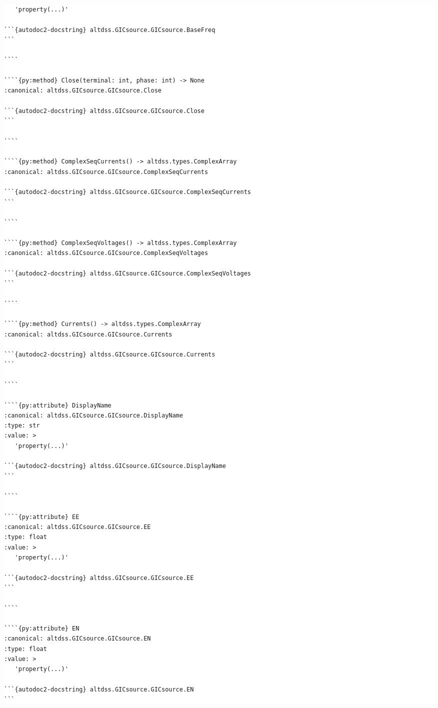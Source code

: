 `````{py:class} GICsource(api_util, ptr)
   'property(...)'

```{autodoc2-docstring} altdss.GICsource.GICsource.BaseFreq
```

````

````{py:method} Close(terminal: int, phase: int) -> None
:canonical: altdss.GICsource.GICsource.Close

```{autodoc2-docstring} altdss.GICsource.GICsource.Close
```

````

````{py:method} ComplexSeqCurrents() -> altdss.types.ComplexArray
:canonical: altdss.GICsource.GICsource.ComplexSeqCurrents

```{autodoc2-docstring} altdss.GICsource.GICsource.ComplexSeqCurrents
```

````

````{py:method} ComplexSeqVoltages() -> altdss.types.ComplexArray
:canonical: altdss.GICsource.GICsource.ComplexSeqVoltages

```{autodoc2-docstring} altdss.GICsource.GICsource.ComplexSeqVoltages
```

````

````{py:method} Currents() -> altdss.types.ComplexArray
:canonical: altdss.GICsource.GICsource.Currents

```{autodoc2-docstring} altdss.GICsource.GICsource.Currents
```

````

````{py:attribute} DisplayName
:canonical: altdss.GICsource.GICsource.DisplayName
:type: str
:value: >
   'property(...)'

```{autodoc2-docstring} altdss.GICsource.GICsource.DisplayName
```

````

````{py:attribute} EE
:canonical: altdss.GICsource.GICsource.EE
:type: float
:value: >
   'property(...)'

```{autodoc2-docstring} altdss.GICsource.GICsource.EE
```

````

````{py:attribute} EN
:canonical: altdss.GICsource.GICsource.EN
:type: float
:value: >
   'property(...)'

```{autodoc2-docstring} altdss.GICsource.GICsource.EN
```
`````